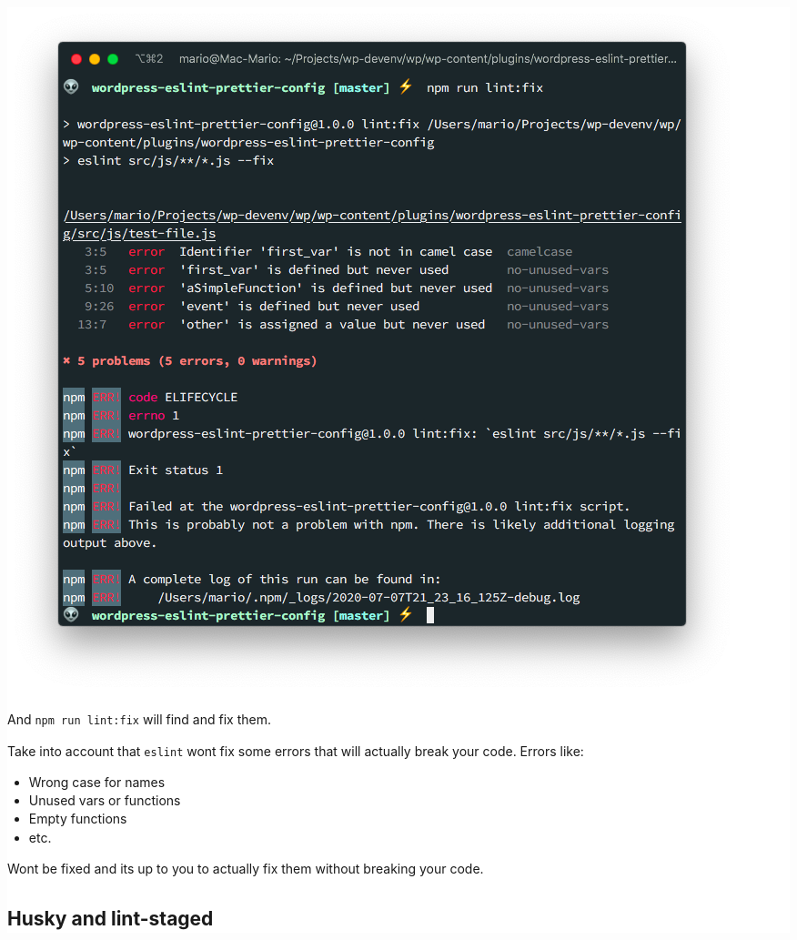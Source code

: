 ![NPM ESLint fix command](./npm-run-lint-fix.png)

And `npm run lint:fix` will find and fix them.

Take into account that `eslint` wont fix some errors that will actually break your code. Errors like:

- Wrong case for names
- Unused vars or functions
- Empty functions
- etc.

Wont be fixed and its up to you to actually fix them without breaking your code.

## Husky and lint-staged

